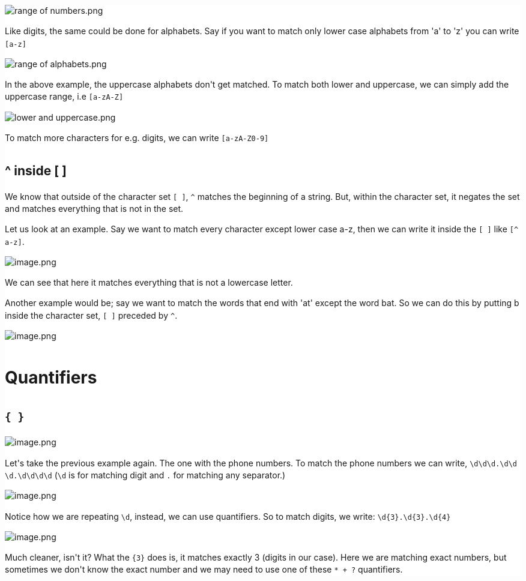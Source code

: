 ![range of numbers.png](https://cdn.hashnode.com/res/hashnode/image/upload/v1644170843481/-Y_jlkYGf.png)

Like digits, the same could be done for alphabets. Say if you want to match only lower case alphabets from 'a' to 'z' you can write `[a-z]` 

![range of alphabets.png](https://cdn.hashnode.com/res/hashnode/image/upload/v1644171140828/en_PW6DIa.png)

In the above example, the uppercase alphabets don't get matched. To match both lower and uppercase, we can simply add the uppercase range, i.e `[a-zA-Z]`

![lower and uppercase.png](https://cdn.hashnode.com/res/hashnode/image/upload/v1644172309401/clQ-Qm0uQ.png)

To match more characters for e.g. digits, we can write `[a-zA-Z0-9]` 

## ^ inside [ ] 

We know that outside of the character set `[ ]`, `^` matches the beginning of a string. But, within the character set, it negates the set and matches everything that is not in the set. 

Let us look at an example. Say we want to match every character except lower case a-z, then we can write it inside the `[ ]` like `[^a-z]`.

![image.png](https://cdn.hashnode.com/res/hashnode/image/upload/v1644176099555/9c7-jGXr7.png)

We can see that here it matches everything that is not a lowercase letter.

Another example would be; say we want to match the words that end with 'at' except the word bat. So we can do this by putting b inside the character set, `[ ]` preceded by `^`. 

![image.png](https://cdn.hashnode.com/res/hashnode/image/upload/v1644176610020/csex7kJg6.png)

# Quantifiers

## `{ }` 
![image.png](https://cdn.hashnode.com/res/hashnode/image/upload/v1644176739866/pZ4Yc4yV5v.png)

Let's take the previous example again. The one with the phone numbers. To match the phone numbers we can write, `\d\d\d.\d\d\d.\d\d\d\d` (`\d` is for matching digit and `.` for matching any separator.)

![image.png](https://cdn.hashnode.com/res/hashnode/image/upload/v1644177326891/48BPEHhuj.png)

Notice how we are repeating `\d`, instead, we can use quantifiers. So to match digits, we write: `\d{3}.\d{3}.\d{4}`

![image.png](https://cdn.hashnode.com/res/hashnode/image/upload/v1644177468430/epl8G266N.png)

Much cleaner, isn't it? What the `{3}` does is, it matches exactly 3 (digits in our case). Here we are matching exact numbers, but sometimes we don't know the exact number and we may need to use one of these `* + ?` quantifiers.
